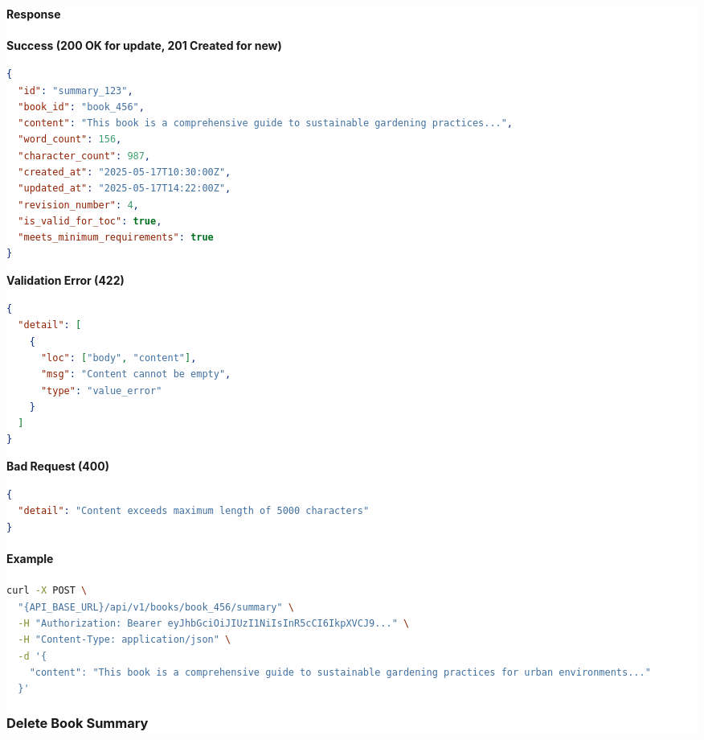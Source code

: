 #### Response

**Success (200 OK for update, 201 Created for new)**

```json
{
  "id": "summary_123",
  "book_id": "book_456",
  "content": "This book is a comprehensive guide to sustainable gardening practices...",
  "word_count": 156,
  "character_count": 987,
  "created_at": "2025-05-17T10:30:00Z",
  "updated_at": "2025-05-17T14:22:00Z",
  "revision_number": 4,
  "is_valid_for_toc": true,
  "meets_minimum_requirements": true
}
```

**Validation Error (422)**

```json
{
  "detail": [
    {
      "loc": ["body", "content"],
      "msg": "Content cannot be empty",
      "type": "value_error"
    }
  ]
}
```

**Bad Request (400)**

```json
{
  "detail": "Content exceeds maximum length of 5000 characters"
}
```

#### Example

```bash
curl -X POST \
  "{API_BASE_URL}/api/v1/books/book_456/summary" \
  -H "Authorization: Bearer eyJhbGciOiJIUzI1NiIsInR5cCI6IkpXVCJ9..." \
  -H "Content-Type: application/json" \
  -d '{
    "content": "This book is a comprehensive guide to sustainable gardening practices for urban environments..."
  }'
```

### Delete Book Summary
